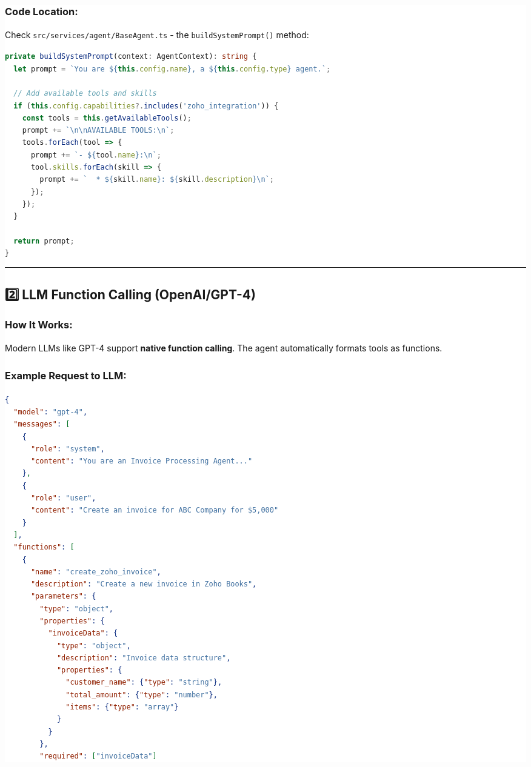 ### Code Location:
Check `src/services/agent/BaseAgent.ts` - the `buildSystemPrompt()` method:

```typescript
private buildSystemPrompt(context: AgentContext): string {
  let prompt = `You are ${this.config.name}, a ${this.config.type} agent.`;
  
  // Add available tools and skills
  if (this.config.capabilities?.includes('zoho_integration')) {
    const tools = this.getAvailableTools();
    prompt += `\n\nAVAILABLE TOOLS:\n`;
    tools.forEach(tool => {
      prompt += `- ${tool.name}:\n`;
      tool.skills.forEach(skill => {
        prompt += `  * ${skill.name}: ${skill.description}\n`;
      });
    });
  }
  
  return prompt;
}
```

---

## 2️⃣ **LLM Function Calling (OpenAI/GPT-4)**

### How It Works:
Modern LLMs like GPT-4 support **native function calling**. The agent automatically formats tools as functions.

### Example Request to LLM:
```json
{
  "model": "gpt-4",
  "messages": [
    {
      "role": "system",
      "content": "You are an Invoice Processing Agent..."
    },
    {
      "role": "user",
      "content": "Create an invoice for ABC Company for $5,000"
    }
  ],
  "functions": [
    {
      "name": "create_zoho_invoice",
      "description": "Create a new invoice in Zoho Books",
      "parameters": {
        "type": "object",
        "properties": {
          "invoiceData": {
            "type": "object",
            "description": "Invoice data structure",
            "properties": {
              "customer_name": {"type": "string"},
              "total_amount": {"type": "number"},
              "items": {"type": "array"}
            }
          }
        },
        "required": ["invoiceData"]
```